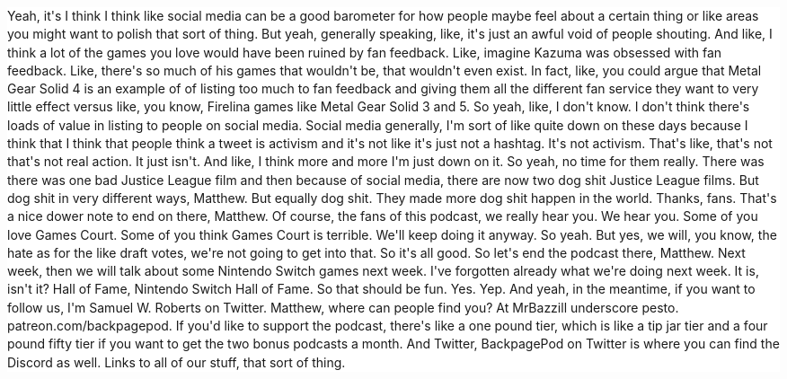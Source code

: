 Yeah, it's I think I think like social media can be a good barometer for how people maybe feel about a certain thing or like areas you might want to polish that sort of thing. But yeah, generally speaking, like, it's just an awful void of people shouting. And like, I think a lot of the games you love would have been ruined by fan feedback.
Like, imagine Kazuma was obsessed with fan feedback. Like, there's so much of his games that wouldn't be, that wouldn't even exist. In fact, like, you could argue that Metal Gear Solid 4 is an example of of listing too much to fan feedback and giving them all the different fan service they want to very little effect versus like, you know, Firelina games like Metal Gear Solid 3 and 5.
So yeah, like, I don't know. I don't think there's loads of value in listing to people on social media. Social media generally, I'm sort of like quite down on these days because I think that I think that people think a tweet is activism and it's not like it's just not a hashtag.
It's not activism. That's like, that's not that's not real action. It just isn't.
And like, I think more and more I'm just down on it. So yeah, no time for them really.
There was there was one bad Justice League film and then because of social media, there are now two dog shit Justice League films.
But dog shit in very different ways, Matthew.
But equally dog shit. They made more dog shit happen in the world. Thanks, fans.
That's a nice dower note to end on there, Matthew.
Of course, the fans of this podcast, we really hear you.
We hear you. Some of you love Games Court. Some of you think Games Court is terrible.
We'll keep doing it anyway. So yeah. But yes, we will, you know, the hate as for the like draft votes, we're not going to get into that.
So it's all good. So let's end the podcast there, Matthew. Next week, then we will talk about some Nintendo Switch games next week.
I've forgotten already what we're doing next week. It is, isn't it? Hall of Fame, Nintendo Switch Hall of Fame.
So that should be fun.
Yes.
Yep. And yeah, in the meantime, if you want to follow us, I'm Samuel W. Roberts on Twitter.
Matthew, where can people find you?
At MrBazzill underscore pesto.
patreon.com/backpagepod. If you'd like to support the podcast, there's like a one pound tier, which is like a tip jar tier and a four pound fifty tier if you want to get the two bonus podcasts a month. And Twitter, BackpagePod on Twitter is where you can find the Discord as well.
Links to all of our stuff, that sort of thing.